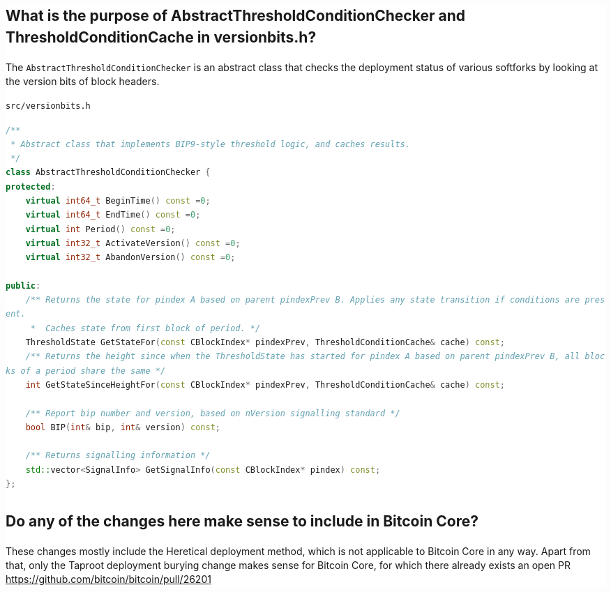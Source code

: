 
## What is the purpose of AbstractThresholdConditionChecker and ThresholdConditionCache in versionbits.h?

The `AbstractThresholdConditionChecker` is an abstract class that checks the deployment status of various softforks by looking at
the version bits of block headers.

`src/versionbits.h`
```c++
/**
 * Abstract class that implements BIP9-style threshold logic, and caches results.
 */
class AbstractThresholdConditionChecker {
protected:
    virtual int64_t BeginTime() const =0;
    virtual int64_t EndTime() const =0;
    virtual int Period() const =0;
    virtual int32_t ActivateVersion() const =0;
    virtual int32_t AbandonVersion() const =0;

public:
    /** Returns the state for pindex A based on parent pindexPrev B. Applies any state transition if conditions are present.
     *  Caches state from first block of period. */
    ThresholdState GetStateFor(const CBlockIndex* pindexPrev, ThresholdConditionCache& cache) const;
    /** Returns the height since when the ThresholdState has started for pindex A based on parent pindexPrev B, all blocks of a period share the same */
    int GetStateSinceHeightFor(const CBlockIndex* pindexPrev, ThresholdConditionCache& cache) const;

    /** Report bip number and version, based on nVersion signalling standard */
    bool BIP(int& bip, int& version) const;

    /** Returns signalling information */
    std::vector<SignalInfo> GetSignalInfo(const CBlockIndex* pindex) const;
};
```

## Do any of the changes here make sense to include in Bitcoin Core?

These changes mostly include the Heretical deployment method, which is not applicable to Bitcoin Core in any way.
Apart from that, only the Taproot deployment burying change makes sense for Bitcoin Core, for which there already exists
an open PR https://github.com/bitcoin/bitcoin/pull/26201